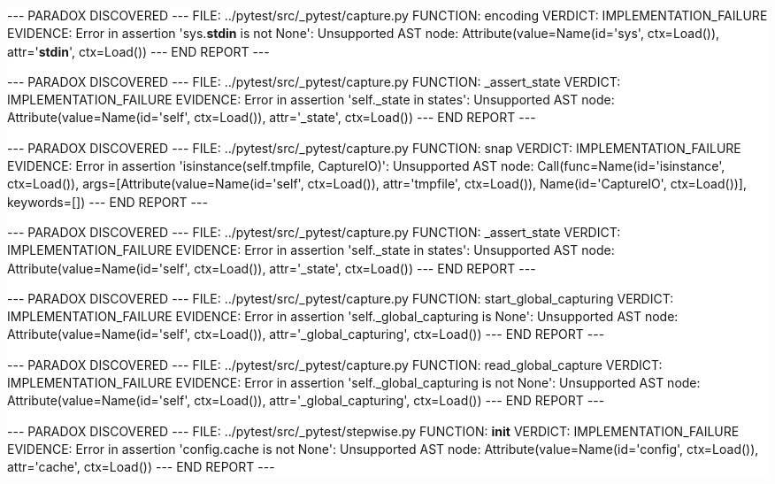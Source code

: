 
--- PARADOX DISCOVERED ---
FILE: ../pytest/src/_pytest/capture.py
FUNCTION: encoding
VERDICT: IMPLEMENTATION_FAILURE
EVIDENCE: Error in assertion 'sys.__stdin__ is not None': Unsupported AST node: Attribute(value=Name(id='sys', ctx=Load()), attr='__stdin__', ctx=Load())
--- END REPORT ---


--- PARADOX DISCOVERED ---
FILE: ../pytest/src/_pytest/capture.py
FUNCTION: _assert_state
VERDICT: IMPLEMENTATION_FAILURE
EVIDENCE: Error in assertion 'self._state in states': Unsupported AST node: Attribute(value=Name(id='self', ctx=Load()), attr='_state', ctx=Load())
--- END REPORT ---


--- PARADOX DISCOVERED ---
FILE: ../pytest/src/_pytest/capture.py
FUNCTION: snap
VERDICT: IMPLEMENTATION_FAILURE
EVIDENCE: Error in assertion 'isinstance(self.tmpfile, CaptureIO)': Unsupported AST node: Call(func=Name(id='isinstance', ctx=Load()), args=[Attribute(value=Name(id='self', ctx=Load()), attr='tmpfile', ctx=Load()), Name(id='CaptureIO', ctx=Load())], keywords=[])
--- END REPORT ---


--- PARADOX DISCOVERED ---
FILE: ../pytest/src/_pytest/capture.py
FUNCTION: _assert_state
VERDICT: IMPLEMENTATION_FAILURE
EVIDENCE: Error in assertion 'self._state in states': Unsupported AST node: Attribute(value=Name(id='self', ctx=Load()), attr='_state', ctx=Load())
--- END REPORT ---


--- PARADOX DISCOVERED ---
FILE: ../pytest/src/_pytest/capture.py
FUNCTION: start_global_capturing
VERDICT: IMPLEMENTATION_FAILURE
EVIDENCE: Error in assertion 'self._global_capturing is None': Unsupported AST node: Attribute(value=Name(id='self', ctx=Load()), attr='_global_capturing', ctx=Load())
--- END REPORT ---


--- PARADOX DISCOVERED ---
FILE: ../pytest/src/_pytest/capture.py
FUNCTION: read_global_capture
VERDICT: IMPLEMENTATION_FAILURE
EVIDENCE: Error in assertion 'self._global_capturing is not None': Unsupported AST node: Attribute(value=Name(id='self', ctx=Load()), attr='_global_capturing', ctx=Load())
--- END REPORT ---


--- PARADOX DISCOVERED ---
FILE: ../pytest/src/_pytest/stepwise.py
FUNCTION: __init__
VERDICT: IMPLEMENTATION_FAILURE
EVIDENCE: Error in assertion 'config.cache is not None': Unsupported AST node: Attribute(value=Name(id='config', ctx=Load()), attr='cache', ctx=Load())
--- END REPORT ---
